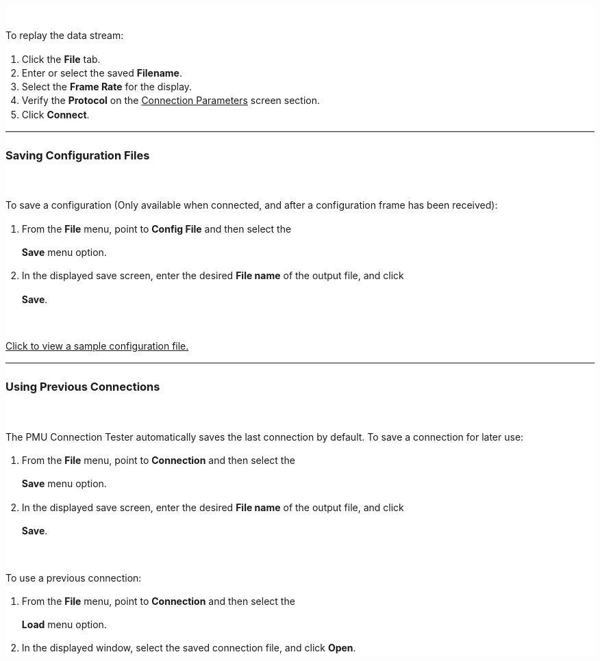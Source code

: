 <br>

To replay the data stream:<br>

<ol>

<li>Click the <b>File</b> tab. </li><li>Enter or select the saved <b>Filename</b>. </li><li>Select the <b>Frame Rate</b> for the display. </li><li>Verify the <b>Protocol</b> on the <a href="#connection_parameters">Connection Parameters</a> screen section.

</li><li>Click <b>Connect</b>.</li></ol>

<hr>

<h3><a name="save_config_files"></a>Saving Configuration Files</h3>

<br>

To save a configuration (Only available when connected, and after a configuration frame has been received):<br>

<ol>

<li>From the <b>File</b> menu, point to <b>Config File</b> and then select the <b>

Save</b> menu option. </li><li>In the displayed save screen, enter the desired <b>File name</b> of the output file, and click

<b>Save</b>.</li></ol>

<br>

<a href="http://www.codeplex.com/Download?ProjectName=openpdc&DownloadId=95678">Click to view a sample configuration file.</a><br>

<hr>

<h3><a name="use_previous_connection"></a>Using Previous Connections</h3>

<br>

The PMU Connection Tester automatically saves the last connection by default. To save a connection for later use:<br>

<ol>

<li>From the <b>File</b> menu, point to <b>Connection</b> and then select the <b>

Save</b> menu option. </li><li>In the displayed save screen, enter the desired <b>File name</b> of the output file, and click

<b>Save</b>.</li></ol>

<br>

To use a previous connection:<br>

<ol>

<li>From the <b>File</b> menu, point to <b>Connection</b> and then select the <b>

Load</b> menu option. </li><li>In the displayed window, select the saved connection file, and click <b>Open</b>.
